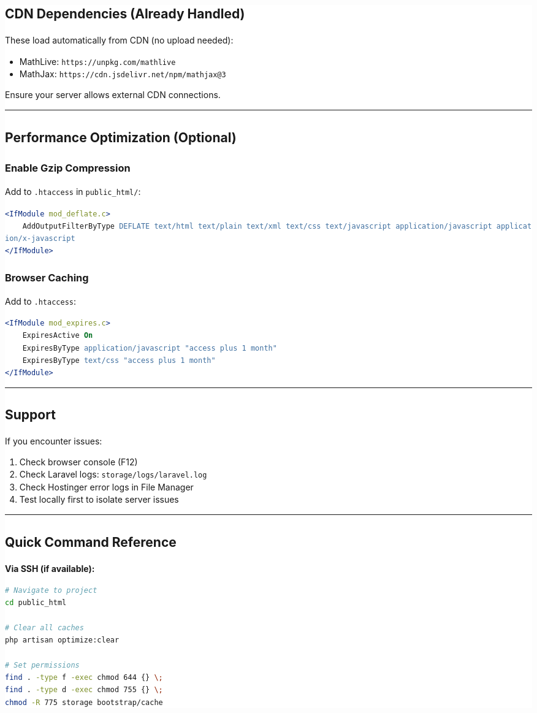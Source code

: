 
## CDN Dependencies (Already Handled)

These load automatically from CDN (no upload needed):
- MathLive: `https://unpkg.com/mathlive`
- MathJax: `https://cdn.jsdelivr.net/npm/mathjax@3`

Ensure your server allows external CDN connections.

---

## Performance Optimization (Optional)

### Enable Gzip Compression

Add to `.htaccess` in `public_html/`:
```apache
<IfModule mod_deflate.c>
    AddOutputFilterByType DEFLATE text/html text/plain text/xml text/css text/javascript application/javascript application/x-javascript
</IfModule>
```

### Browser Caching

Add to `.htaccess`:
```apache
<IfModule mod_expires.c>
    ExpiresActive On
    ExpiresByType application/javascript "access plus 1 month"
    ExpiresByType text/css "access plus 1 month"
</IfModule>
```

---

## Support

If you encounter issues:
1. Check browser console (F12)
2. Check Laravel logs: `storage/logs/laravel.log`
3. Check Hostinger error logs in File Manager
4. Test locally first to isolate server issues

---

## Quick Command Reference

**Via SSH (if available):**
```bash
# Navigate to project
cd public_html

# Clear all caches
php artisan optimize:clear

# Set permissions
find . -type f -exec chmod 644 {} \;
find . -type d -exec chmod 755 {} \;
chmod -R 775 storage bootstrap/cache
```
